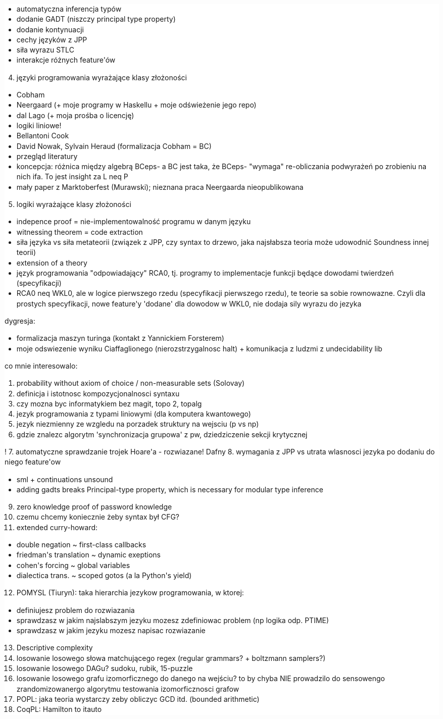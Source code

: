   - automatyczna inferencja typów
  - dodanie GADT (niszczy principal type property)
  - dodanie kontynuacji
  - cechy języków z JPP
  - siła wyrazu STLC
  - interakcje różnych feature'ów
4. języki programowania wyrażające klasy złożoności
  - Cobham
  - Neergaard (+ moje programy w Haskellu + moje odświeżenie jego repo)
  - dal Lago (+ moja prośba o licencję)
  - logiki liniowe!
  - Bellantoni Cook
  - David Nowak, Sylvain Heraud (formalizacja Cobham = BC)
  - przegląd literatury
  - koncepcja: różnica między algebrą BCeps- a BC jest taka, że BCeps- "wymaga"
    re-obliczania podwyrażeń po zrobieniu na nich ifa. To jest insight za L neq P
  - mały paper z Marktoberfest (Murawski); nieznana praca Neergaarda nieopublikowana
5. logiki wyrażające klasy złożoności
  - indepence proof = nie-implementowalność programu w danym języku
  - witnessing theorem = code extraction
  - siła języka vs siła metateorii (związek z JPP, czy syntax to drzewo,
     jaka najsłabsza teoria może udowodnić Soundness innej teorii)
  - extension of a theory
  - język programowania "odpowiadający" RCA0, tj. programy to implementacje funkcji
      będące dowodami twierdzeń (specyfikacji)
  - RCA0 neq WKL0, ale w logice pierwszego rzedu (specyfikacji pierwszego rzedu), te
      teorie sa sobie rownowazne. Czyli dla prostych specyfikacji, nowe feature'y 'dodane'
      dla dowodow w WKL0, nie dodaja sily wyrazu do jezyka

dygresja:
- formalizacja maszyn turinga (kontakt z Yannickiem Forsterem)
- moje odswiezenie wyniku Ciaffaglionego (nierozstrzygalnosc halt) + komunikacja z ludzmi z undecidability lib


co mnie interesowalo:
1. probability without axiom of choice / non-measurable sets (Solovay)
2. definicja i istotnosc kompozycjonalnosci syntaxu
3. czy mozna byc informatykiem bez magit, topo 2, topalg
4. jezyk programowania z typami liniowymi (dla komputera kwantowego)
5. jezyk niezmienny ze wzgledu na porzadek struktury na wejsciu (p vs np)
6. gdzie znalezc algorytm 'synchronizacja grupowa' z pw, dziedziczenie sekcji krytycznej

! 7. automatyczne sprawdzanie trojek Hoare'a - rozwiazane! Dafny
8. wymagania z JPP vs utrata wlasnosci jezyka po dodaniu do niego feature'ow
  - sml + continuations unsound
  - adding gadts breaks Principal-type property, which is necessary for modular type inference
9.  zero knowledge proof of password knowledge
10. czemu chcemy koniecznie żeby syntax był CFG? 
11. extended curry-howard:
  - double negation ~ first-class callbacks
  - friedman's translation ~ dynamic exeptions
  - cohen's forcing ~ global variables
  - dialectica trans. ~ scoped gotos (a la Python's yield)
12. POMYSL (Tiuryn): taka hierarchia jezykow programowania, w ktorej:
  - definiujesz problem do rozwiazania
  - sprawdzasz w jakim najslabszym jezyku mozesz zdefiniowac problem (np logika odp. PTIME)
  - sprawdzasz w jakim jezyku mozesz napisac rozwiazanie
13. Descriptive complexity
14. losowanie losowego słowa matchującego regex (regular grammars? + boltzmann samplers?)
15. losowanie losowego DAGu? sudoku, rubik, 15-puzzle
16. losowanie losowego grafu izomorficznego do danego na wejściu? to by chyba NIE prowadzilo
    do sensowengo zrandomizowanergo algorytmu testowania izomorficznosci grafow
17. POPL: jaka teoria wystarczy zeby obliczyc GCD itd. (bounded arithmetic)
18. CoqPL: Hamilton to itauto